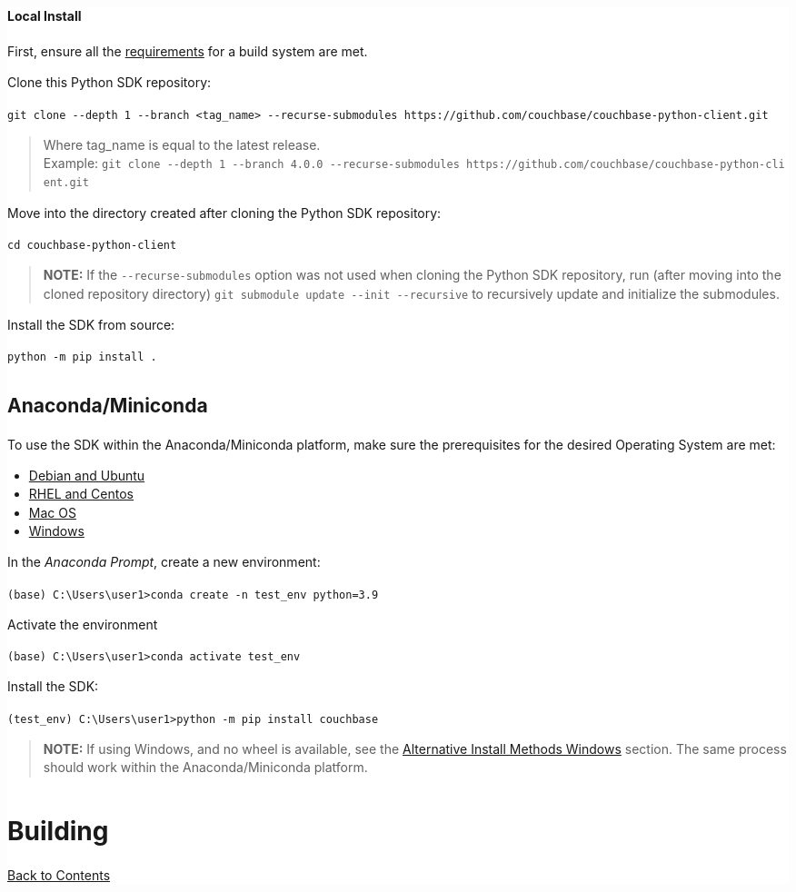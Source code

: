 #### Local Install

First, ensure all the [requirements](#building-windows) for a build system are met.

Clone this Python SDK repository:
```console
git clone --depth 1 --branch <tag_name> --recurse-submodules https://github.com/couchbase/couchbase-python-client.git
```

>Where tag_name is equal to the latest release.<br>
Example: ```git clone --depth 1 --branch 4.0.0 --recurse-submodules https://github.com/couchbase/couchbase-python-client.git```

Move into the directory created after cloning the Python SDK repository:
```console
cd couchbase-python-client
```

>**NOTE:** If the ```--recurse-submodules``` option was not used when cloning the Python SDK repository, run (after moving into the cloned repository directory) ```git submodule update --init --recursive``` to recursively update and initialize the submodules.

Install the SDK from source:
```console
python -m pip install .
```

## Anaconda/Miniconda<a id="install-anaconda"></a>

To use the SDK within the Anaconda/Miniconda platform, make sure the prerequisites for the desired Operating System are met:
- [Debian and Ubuntu](#pre-deb-ubuntu)
- [RHEL and Centos](#pre-rhel-centos)
- [Mac OS](#pre-macos)
- [Windows](#pre-windows)

In the *Anaconda Prompt*, create a new environment:
```console
(base) C:\Users\user1>conda create -n test_env python=3.9
```

Activate the environment
```console
(base) C:\Users\user1>conda activate test_env
```

Install the SDK:
```console
(test_env) C:\Users\user1>python -m pip install couchbase
```

>**NOTE:** If using Windows, and no wheel is available, see the [Alternative Install Methods Windows](#install-windows-alt) section.  The same process should work within the Anaconda/Miniconda platform.

# Building<a id="building"></a>
[Back to Contents](#contents)
